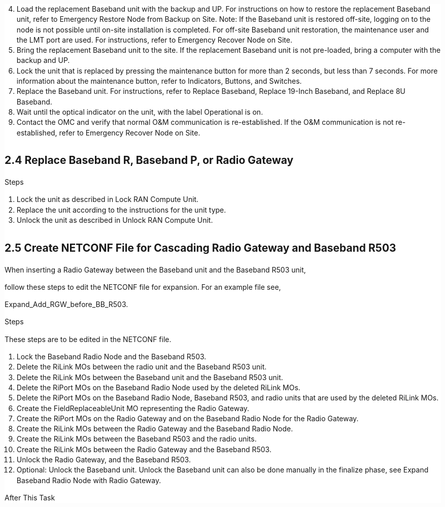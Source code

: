 4. Load the replacement Baseband unit with the backup and UP. For instructions on how to restore the replacement Baseband unit, refer to Emergency Restore Node from Backup on Site. Note: If the Baseband unit is restored off-site, logging on to the node is not possible until on-site installation is completed. For off-site Baseband unit restoration, the maintenance user and the LMT port are used. For instructions, refer to Emergency Recover Node on Site.
5. Bring the replacement Baseband unit to the site. If the replacement Baseband unit is not pre-loaded, bring a computer with the backup and UP.
6. Lock the unit that is replaced by pressing the maintenance button for more than 2 seconds, but less than 7 seconds. For more information about the maintenance button, refer to Indicators, Buttons, and Switches.
7. Replace the Baseband unit. For instructions, refer to Replace Baseband, Replace 19-Inch Baseband, and Replace 8U Baseband.
8. Wait until the optical indicator on the unit, with the label Operational is on.
9. Contact the OMC and verify that normal O&amp;M communication is re-established. If the O&amp;M communication is not re-established, refer to Emergency Recover Node on Site.

## 2.4 Replace Baseband R, Baseband P, or Radio Gateway

Steps

1. Lock the unit as described in Lock RAN Compute Unit.
2. Replace the unit according to the instructions for the unit type.
3. Unlock the unit as described in Unlock RAN Compute Unit.

## 2.5 Create NETCONF File for Cascading Radio Gateway and Baseband R503

When inserting a Radio Gateway between the Baseband unit and the Baseband R503 unit,

follow these steps to edit the NETCONF file for expansion. For an example file see,

Expand\_Add\_RGW\_before\_BB\_R503.

Steps

These steps are to be edited in the NETCONF file.

1. Lock the Baseband Radio Node and the Baseband R503.
2. Delete the RiLink MOs between the radio unit and the Baseband R503 unit.
3. Delete the RiLink MOs between the Baseband unit and the Baseband R503 unit.
4. Delete the RiPort MOs on the Baseband Radio Node used by the deleted RiLink MOs.
5. Delete the RiPort MOs on the Baseband Radio Node, Baseband R503, and radio units that are used by the deleted RiLink MOs.
6. Create the FieldReplaceableUnit MO representing the Radio Gateway.
7. Create the RiPort MOs on the Radio Gateway and on the Baseband Radio Node for the Radio Gateway.
8. Create the RiLink MOs between the Radio Gateway and the Baseband Radio Node.
9. Create the RiLink MOs between the Baseband R503 and the radio units.
10. Create the RiLink MOs between the Radio Gateway and the Baseband R503.
11. Unlock the Radio Gateway, and the Baseband R503.
12. Optional: Unlock the Baseband unit. Unlock the Baseband unit can also be done manually in the finalize phase, see Expand Baseband Radio Node with Radio Gateway.

After This Task
